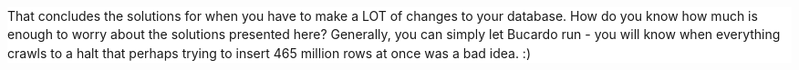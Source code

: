 
That concludes the solutions for when you have to make a LOT of changes to your database. How do you know 
how much is enough to worry about the solutions presented here? Generally, you can simply let 
Bucardo run - you will know when everything crawls to a halt that perhaps trying to insert 
465 million rows at once was a bad idea. :)


